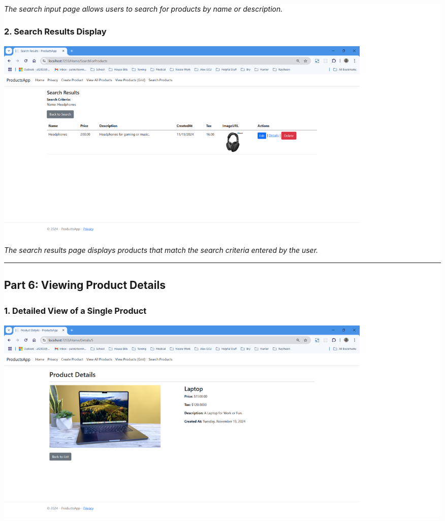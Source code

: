 *The search input page allows users to search for products by name or description.*

### 2. Search Results Display
<img src="Activity5Screenshots/SearchProductsResultsPage.png" width="700"/>

*The search results page displays products that match the search criteria entered by the user.*

---

## Part 6: Viewing Product Details

### 1. Detailed View of a Single Product
<img src="Activity5Screenshots/SingleProductDetailsPage.png" width="700"/>
